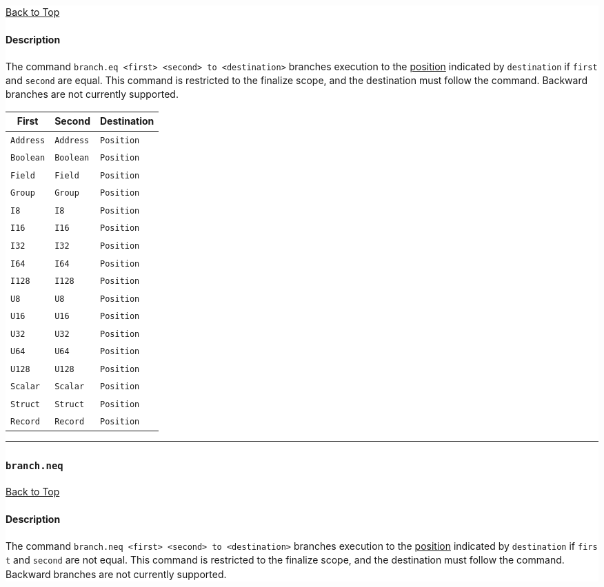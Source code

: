 [Back to Top](#Instruction-Greensheet)

#### Description

The command `branch.eq <first> <second> to <destination>` branches execution to the [position](#position) indicated by `destination` if `first` and `second` are equal.  This command is restricted to the finalize scope, and the destination must follow the command.  Backward branches are not currently supported.

| First     | Second    | Destination |
|-----------|-----------|-------------|
| `Address` | `Address` | `Position`  |
| `Boolean` | `Boolean` | `Position`  |
| `Field`   | `Field`   | `Position`  |
| `Group`   | `Group`   | `Position`  |
| `I8`      | `I8`      | `Position`  |
| `I16`     | `I16`     | `Position`  |
| `I32`     | `I32`     | `Position`  |
| `I64`     | `I64`     | `Position`  |
| `I128`    | `I128`    | `Position`  |
| `U8`      | `U8`      | `Position`  |
| `U16`     | `U16`     | `Position`  |
| `U32`     | `U32`     | `Position`  |
| `U64`     | `U64`     | `Position`  |
| `U128`    | `U128`    | `Position`  |
| `Scalar`  | `Scalar`  | `Position`  |
| `Struct`  | `Struct`  | `Position`  |
| `Record`  | `Record`  | `Position`  |

***

### `branch.neq`

[Back to Top](#Instruction-Greensheet)

#### Description

The command `branch.neq <first> <second> to <destination>` branches execution to the [position](#position) indicated by `destination` if `first` and `second` are not equal.  This command is restricted to the finalize scope, and the destination must follow the command.  Backward branches are not currently supported.

